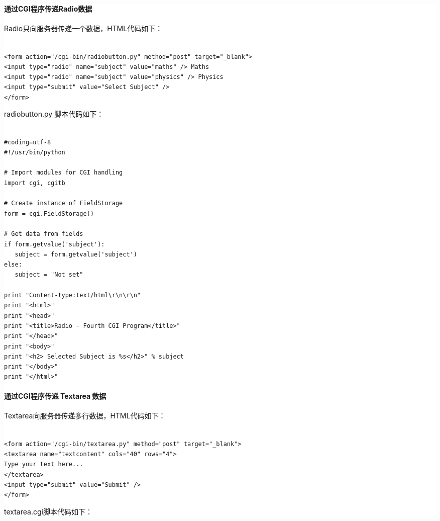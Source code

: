 #### 通过CGI程序传递Radio数据

 Radio只向服务器传递一个数据，HTML代码如下：

 
```

<form action="/cgi-bin/radiobutton.py" method="post" target="_blank">
<input type="radio" name="subject" value="maths" /> Maths
<input type="radio" name="subject" value="physics" /> Physics
<input type="submit" value="Select Subject" />
</form>

```
 radiobutton.py 脚本代码如下：

 
```

#coding=utf-8
#!/usr/bin/python

# Import modules for CGI handling 
import cgi, cgitb 

# Create instance of FieldStorage 
form = cgi.FieldStorage() 

# Get data from fields
if form.getvalue('subject'):
   subject = form.getvalue('subject')
else:
   subject = "Not set"

print "Content-type:text/html\r\n\r\n"
print "<html>"
print "<head>"
print "<title>Radio - Fourth CGI Program</title>"
print "</head>"
print "<body>"
print "<h2> Selected Subject is %s</h2>" % subject
print "</body>"
print "</html>"

```
 
#### 通过CGI程序传递 Textarea 数据

 Textarea向服务器传递多行数据，HTML代码如下：

 
```

<form action="/cgi-bin/textarea.py" method="post" target="_blank">
<textarea name="textcontent" cols="40" rows="4">
Type your text here...
</textarea>
<input type="submit" value="Submit" />
</form>

```
 textarea.cgi脚本代码如下：

